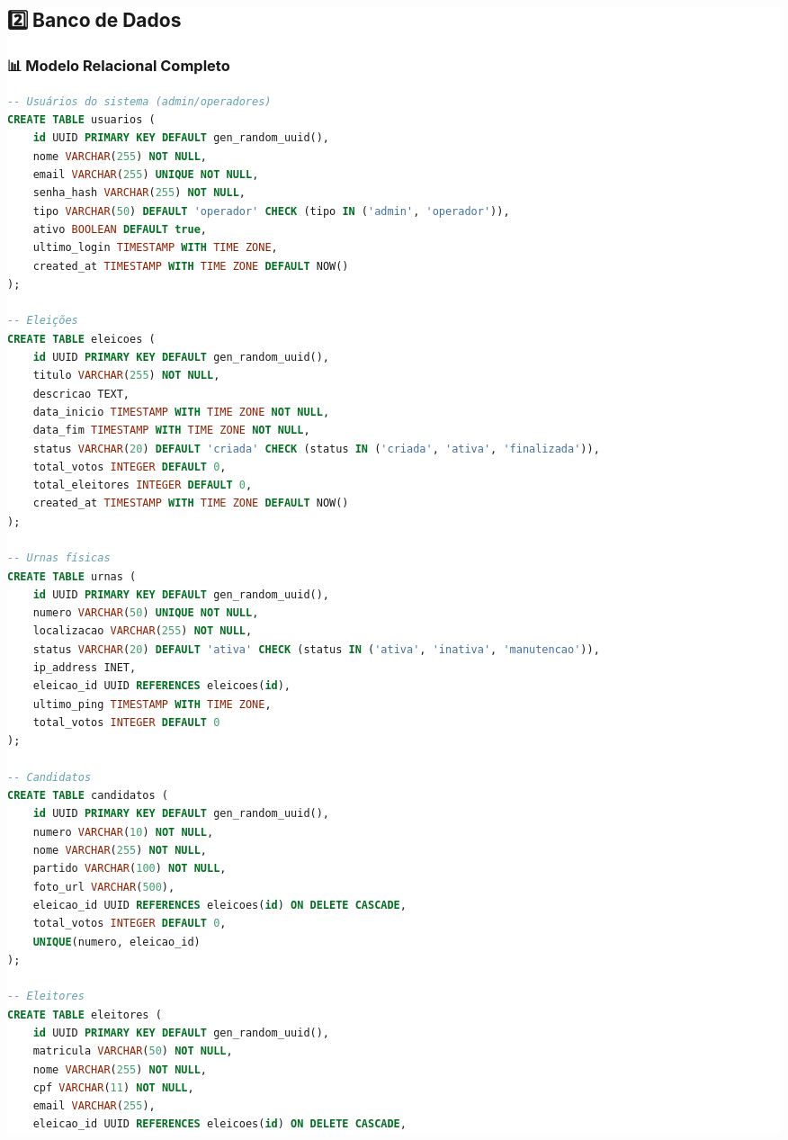 
## 2️⃣ Banco de Dados

### 📊 Modelo Relacional Completo

```sql
-- Usuários do sistema (admin/operadores)
CREATE TABLE usuarios (
    id UUID PRIMARY KEY DEFAULT gen_random_uuid(),
    nome VARCHAR(255) NOT NULL,
    email VARCHAR(255) UNIQUE NOT NULL,
    senha_hash VARCHAR(255) NOT NULL,
    tipo VARCHAR(50) DEFAULT 'operador' CHECK (tipo IN ('admin', 'operador')),
    ativo BOOLEAN DEFAULT true,
    ultimo_login TIMESTAMP WITH TIME ZONE,
    created_at TIMESTAMP WITH TIME ZONE DEFAULT NOW()
);

-- Eleições
CREATE TABLE eleicoes (
    id UUID PRIMARY KEY DEFAULT gen_random_uuid(),
    titulo VARCHAR(255) NOT NULL,
    descricao TEXT,
    data_inicio TIMESTAMP WITH TIME ZONE NOT NULL,
    data_fim TIMESTAMP WITH TIME ZONE NOT NULL,
    status VARCHAR(20) DEFAULT 'criada' CHECK (status IN ('criada', 'ativa', 'finalizada')),
    total_votos INTEGER DEFAULT 0,
    total_eleitores INTEGER DEFAULT 0,
    created_at TIMESTAMP WITH TIME ZONE DEFAULT NOW()
);

-- Urnas físicas
CREATE TABLE urnas (
    id UUID PRIMARY KEY DEFAULT gen_random_uuid(),
    numero VARCHAR(50) UNIQUE NOT NULL,
    localizacao VARCHAR(255) NOT NULL,
    status VARCHAR(20) DEFAULT 'ativa' CHECK (status IN ('ativa', 'inativa', 'manutencao')),
    ip_address INET,
    eleicao_id UUID REFERENCES eleicoes(id),
    ultimo_ping TIMESTAMP WITH TIME ZONE,
    total_votos INTEGER DEFAULT 0
);

-- Candidatos
CREATE TABLE candidatos (
    id UUID PRIMARY KEY DEFAULT gen_random_uuid(),
    numero VARCHAR(10) NOT NULL,
    nome VARCHAR(255) NOT NULL,
    partido VARCHAR(100) NOT NULL,
    foto_url VARCHAR(500),
    eleicao_id UUID REFERENCES eleicoes(id) ON DELETE CASCADE,
    total_votos INTEGER DEFAULT 0,
    UNIQUE(numero, eleicao_id)
);

-- Eleitores
CREATE TABLE eleitores (
    id UUID PRIMARY KEY DEFAULT gen_random_uuid(),
    matricula VARCHAR(50) NOT NULL,
    nome VARCHAR(255) NOT NULL,
    cpf VARCHAR(11) NOT NULL,
    email VARCHAR(255),
    eleicao_id UUID REFERENCES eleicoes(id) ON DELETE CASCADE,
```